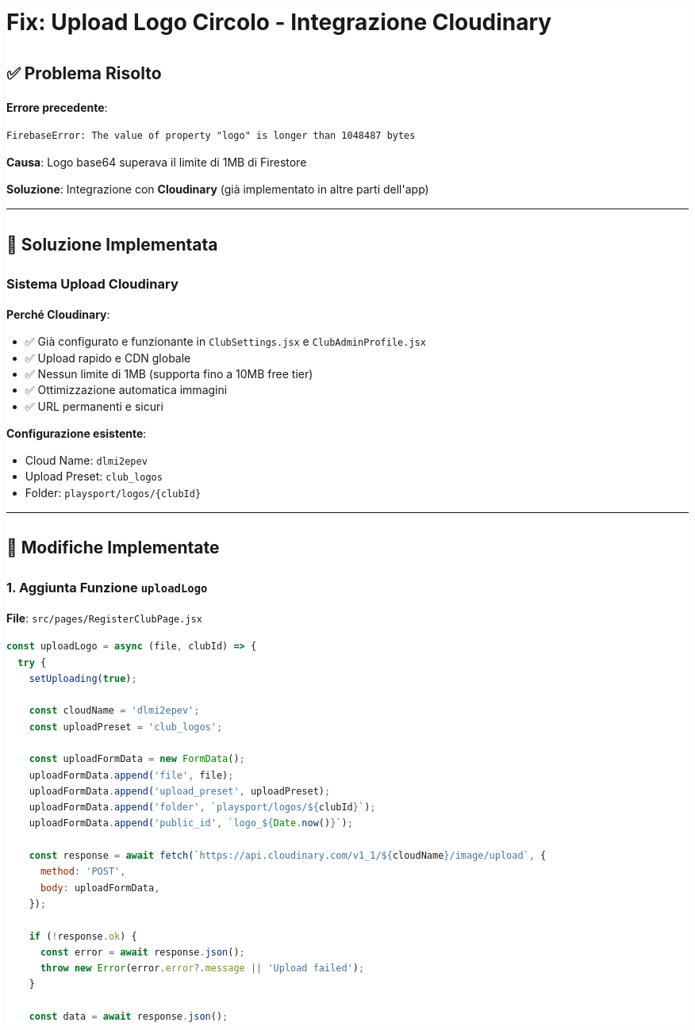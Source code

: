 # Fix: Upload Logo Circolo - Integrazione Cloudinary

## ✅ Problema Risolto

**Errore precedente**:
```
FirebaseError: The value of property "logo" is longer than 1048487 bytes
```

**Causa**: Logo base64 superava il limite di 1MB di Firestore

**Soluzione**: Integrazione con **Cloudinary** (già implementato in altre parti dell'app)

---

## 🎯 Soluzione Implementata

### Sistema Upload Cloudinary

**Perché Cloudinary**:
- ✅ Già configurato e funzionante in `ClubSettings.jsx` e `ClubAdminProfile.jsx`
- ✅ Upload rapido e CDN globale
- ✅ Nessun limite di 1MB (supporta fino a 10MB free tier)
- ✅ Ottimizzazione automatica immagini
- ✅ URL permanenti e sicuri

**Configurazione esistente**:
- Cloud Name: `dlmi2epev`
- Upload Preset: `club_logos`
- Folder: `playsport/logos/{clubId}`

---

## 📝 Modifiche Implementate

### 1. Aggiunta Funzione `uploadLogo`

**File**: `src/pages/RegisterClubPage.jsx`

```javascript
const uploadLogo = async (file, clubId) => {
  try {
    setUploading(true);

    const cloudName = 'dlmi2epev';
    const uploadPreset = 'club_logos';

    const uploadFormData = new FormData();
    uploadFormData.append('file', file);
    uploadFormData.append('upload_preset', uploadPreset);
    uploadFormData.append('folder', `playsport/logos/${clubId}`);
    uploadFormData.append('public_id', `logo_${Date.now()}`);

    const response = await fetch(`https://api.cloudinary.com/v1_1/${cloudName}/image/upload`, {
      method: 'POST',
      body: uploadFormData,
    });

    if (!response.ok) {
      const error = await response.json();
      throw new Error(error.error?.message || 'Upload failed');
    }

    const data = await response.json();
```